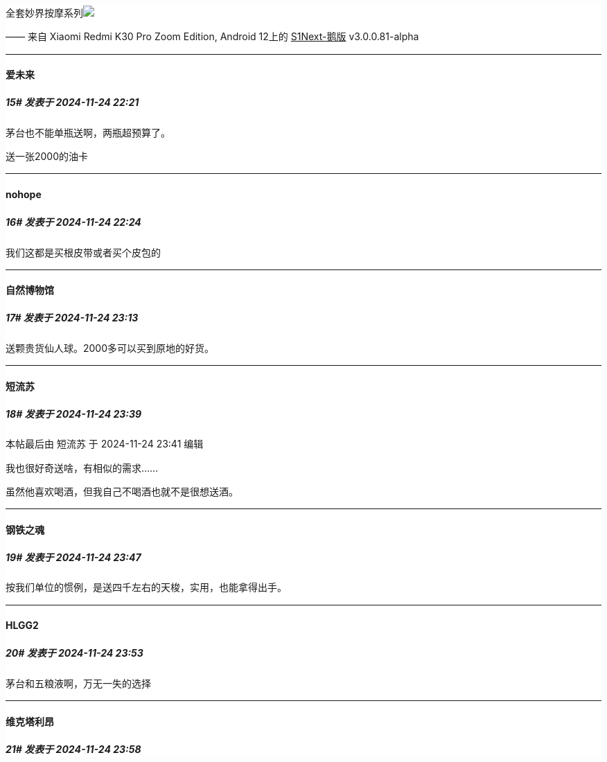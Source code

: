 全套妙界按摩系列<img src="https://static.saraba1st.com/image/smiley/face2017/034.png" referrerpolicy="no-referrer">

—— 来自 Xiaomi Redmi K30 Pro Zoom Edition, Android 12上的 [S1Next-鹅版](https://github.com/ykrank/S1-Next/releases) v3.0.0.81-alpha

*****

####  爱未来  
##### 15#       发表于 2024-11-24 22:21

茅台也不能单瓶送啊，两瓶超预算了。

送一张2000的油卡

*****

####  nohope  
##### 16#       发表于 2024-11-24 22:24

我们这都是买根皮带或者买个皮包的

*****

####  自然博物馆  
##### 17#       发表于 2024-11-24 23:13

送颗贵货仙人球。2000多可以买到原地的好货。

*****

####  短流苏  
##### 18#       发表于 2024-11-24 23:39

 本帖最后由 短流苏 于 2024-11-24 23:41 编辑 

我也很好奇送啥，有相似的需求……

虽然他喜欢喝酒，但我自己不喝酒也就不是很想送酒。

*****

####  钢铁之魂  
##### 19#       发表于 2024-11-24 23:47

按我们单位的惯例，是送四千左右的天梭，实用，也能拿得出手。

*****

####  HLGG2  
##### 20#       发表于 2024-11-24 23:53

茅台和五粮液啊，万无一失的选择

*****

####  维克塔利昂  
##### 21#       发表于 2024-11-24 23:58

